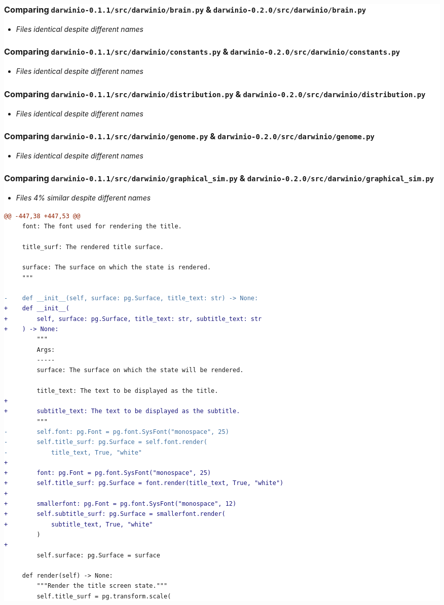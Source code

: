 
### Comparing `darwinio-0.1.1/src/darwinio/brain.py` & `darwinio-0.2.0/src/darwinio/brain.py`

 * *Files identical despite different names*

### Comparing `darwinio-0.1.1/src/darwinio/constants.py` & `darwinio-0.2.0/src/darwinio/constants.py`

 * *Files identical despite different names*

### Comparing `darwinio-0.1.1/src/darwinio/distribution.py` & `darwinio-0.2.0/src/darwinio/distribution.py`

 * *Files identical despite different names*

### Comparing `darwinio-0.1.1/src/darwinio/genome.py` & `darwinio-0.2.0/src/darwinio/genome.py`

 * *Files identical despite different names*

### Comparing `darwinio-0.1.1/src/darwinio/graphical_sim.py` & `darwinio-0.2.0/src/darwinio/graphical_sim.py`

 * *Files 4% similar despite different names*

```diff
@@ -447,38 +447,53 @@
     font: The font used for rendering the title.
 
     title_surf: The rendered title surface.
 
     surface: The surface on which the state is rendered.
     """
 
-    def __init__(self, surface: pg.Surface, title_text: str) -> None:
+    def __init__(
+        self, surface: pg.Surface, title_text: str, subtitle_text: str
+    ) -> None:
         """
         Args:
         -----
         surface: The surface on which the state will be rendered.
 
         title_text: The text to be displayed as the title.
+
+        subtitle_text: The text to be displayed as the subtitle.
         """
-        self.font: pg.Font = pg.font.SysFont("monospace", 25)
-        self.title_surf: pg.Surface = self.font.render(
-            title_text, True, "white"
+
+        font: pg.Font = pg.font.SysFont("monospace", 25)
+        self.title_surf: pg.Surface = font.render(title_text, True, "white")
+
+        smallerfont: pg.Font = pg.font.SysFont("monospace", 12)
+        self.subtitle_surf: pg.Surface = smallerfont.render(
+            subtitle_text, True, "white"
         )
+
         self.surface: pg.Surface = surface
 
     def render(self) -> None:
         """Render the title screen state."""
         self.title_surf = pg.transform.scale(
```